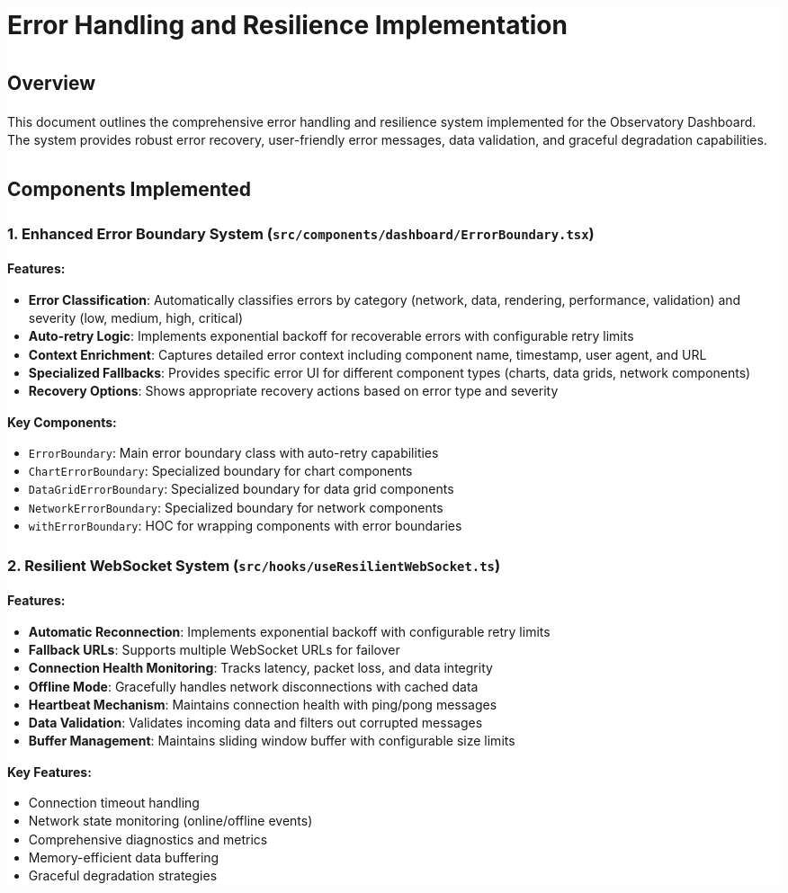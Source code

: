 # Error Handling and Resilience Implementation

## Overview

This document outlines the comprehensive error handling and resilience system implemented for the Observatory Dashboard. The system provides robust error recovery, user-friendly error messages, data validation, and graceful degradation capabilities.

## Components Implemented

### 1. Enhanced Error Boundary System (`src/components/dashboard/ErrorBoundary.tsx`)

**Features:**
- **Error Classification**: Automatically classifies errors by category (network, data, rendering, performance, validation) and severity (low, medium, high, critical)
- **Auto-retry Logic**: Implements exponential backoff for recoverable errors with configurable retry limits
- **Context Enrichment**: Captures detailed error context including component name, timestamp, user agent, and URL
- **Specialized Fallbacks**: Provides specific error UI for different component types (charts, data grids, network components)
- **Recovery Options**: Shows appropriate recovery actions based on error type and severity

**Key Components:**
- `ErrorBoundary`: Main error boundary class with auto-retry capabilities
- `ChartErrorBoundary`: Specialized boundary for chart components
- `DataGridErrorBoundary`: Specialized boundary for data grid components  
- `NetworkErrorBoundary`: Specialized boundary for network components
- `withErrorBoundary`: HOC for wrapping components with error boundaries

### 2. Resilient WebSocket System (`src/hooks/useResilientWebSocket.ts`)

**Features:**
- **Automatic Reconnection**: Implements exponential backoff with configurable retry limits
- **Fallback URLs**: Supports multiple WebSocket URLs for failover
- **Connection Health Monitoring**: Tracks latency, packet loss, and data integrity
- **Offline Mode**: Gracefully handles network disconnections with cached data
- **Heartbeat Mechanism**: Maintains connection health with ping/pong messages
- **Data Validation**: Validates incoming data and filters out corrupted messages
- **Buffer Management**: Maintains sliding window buffer with configurable size limits

**Key Features:**
- Connection timeout handling
- Network state monitoring (online/offline events)
- Comprehensive diagnostics and metrics
- Memory-efficient data buffering
- Graceful degradation strategies
